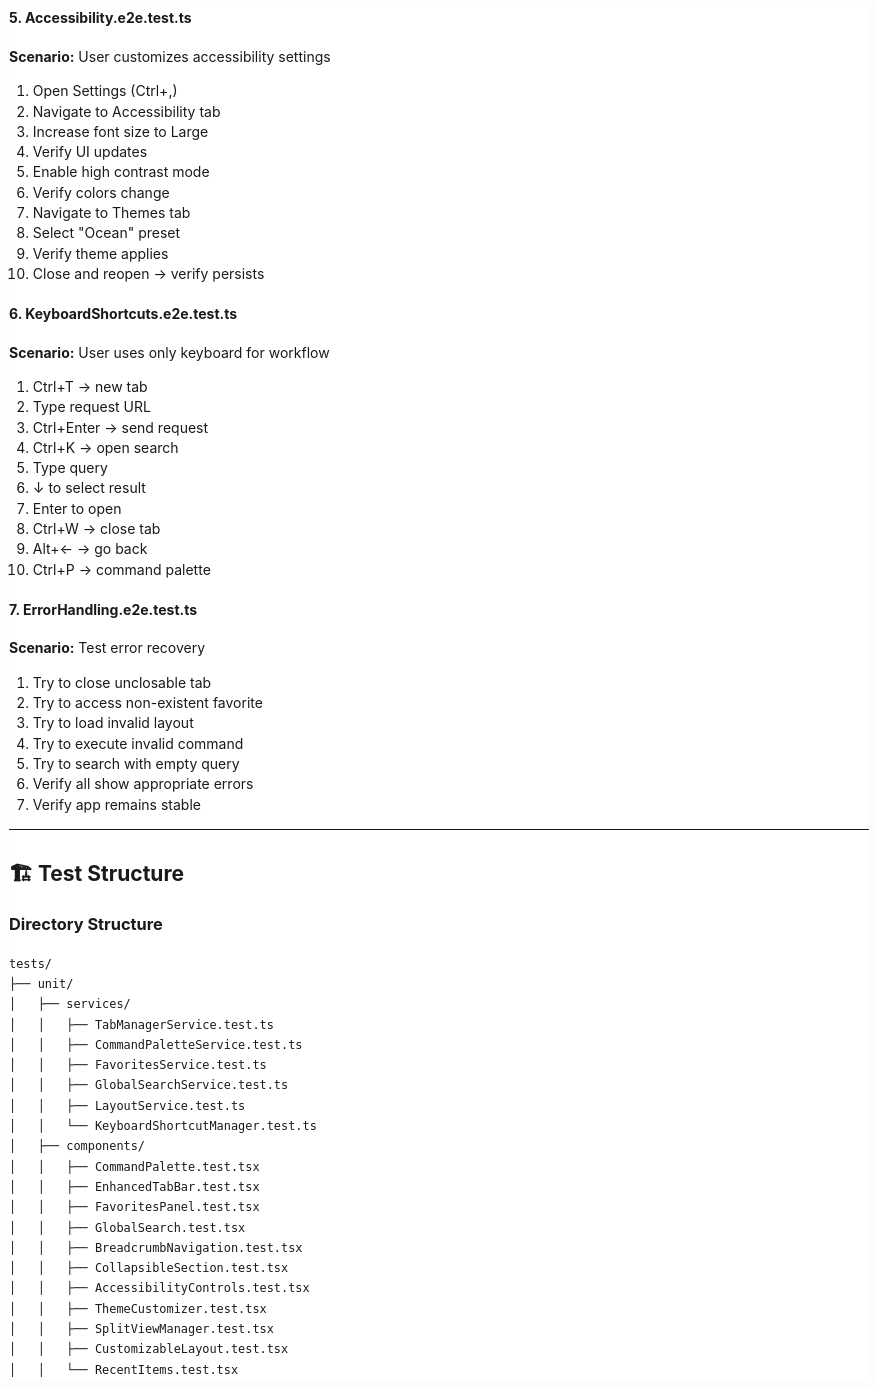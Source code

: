 #### 5. **Accessibility.e2e.test.ts**
**Scenario:** User customizes accessibility settings
1. Open Settings (Ctrl+,)
2. Navigate to Accessibility tab
3. Increase font size to Large
4. Verify UI updates
5. Enable high contrast mode
6. Verify colors change
7. Navigate to Themes tab
8. Select "Ocean" preset
9. Verify theme applies
10. Close and reopen → verify persists

#### 6. **KeyboardShortcuts.e2e.test.ts**
**Scenario:** User uses only keyboard for workflow
1. Ctrl+T → new tab
2. Type request URL
3. Ctrl+Enter → send request
4. Ctrl+K → open search
5. Type query
6. ↓ to select result
7. Enter to open
8. Ctrl+W → close tab
9. Alt+← → go back
10. Ctrl+P → command palette

#### 7. **ErrorHandling.e2e.test.ts**
**Scenario:** Test error recovery
1. Try to close unclosable tab
2. Try to access non-existent favorite
3. Try to load invalid layout
4. Try to execute invalid command
5. Try to search with empty query
6. Verify all show appropriate errors
7. Verify app remains stable

---

## 🏗️ Test Structure

### Directory Structure
```
tests/
├── unit/
│   ├── services/
│   │   ├── TabManagerService.test.ts
│   │   ├── CommandPaletteService.test.ts
│   │   ├── FavoritesService.test.ts
│   │   ├── GlobalSearchService.test.ts
│   │   ├── LayoutService.test.ts
│   │   └── KeyboardShortcutManager.test.ts
│   ├── components/
│   │   ├── CommandPalette.test.tsx
│   │   ├── EnhancedTabBar.test.tsx
│   │   ├── FavoritesPanel.test.tsx
│   │   ├── GlobalSearch.test.tsx
│   │   ├── BreadcrumbNavigation.test.tsx
│   │   ├── CollapsibleSection.test.tsx
│   │   ├── AccessibilityControls.test.tsx
│   │   ├── ThemeCustomizer.test.tsx
│   │   ├── SplitViewManager.test.tsx
│   │   ├── CustomizableLayout.test.tsx
│   │   └── RecentItems.test.tsx
```